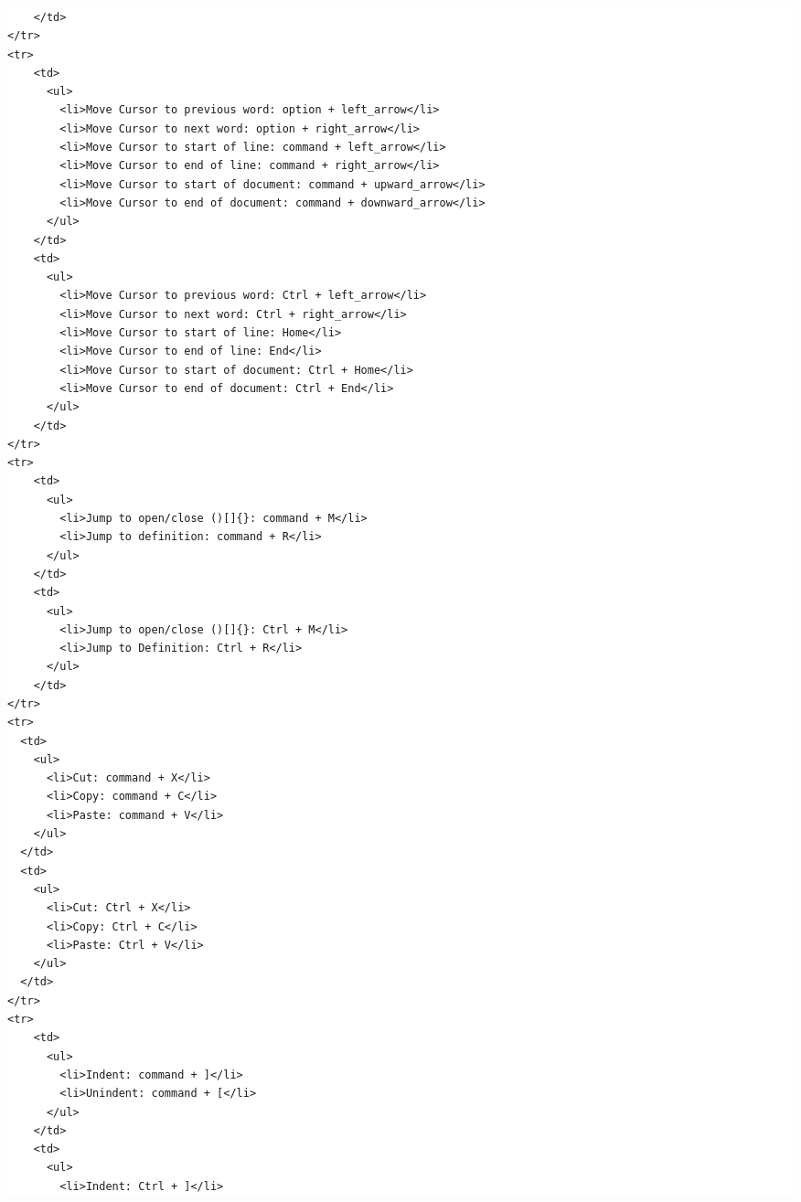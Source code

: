         </td>
    </tr>
    <tr>
        <td>
          <ul>
            <li>Move Cursor to previous word: option + left_arrow</li>
            <li>Move Cursor to next word: option + right_arrow</li>
            <li>Move Cursor to start of line: command + left_arrow</li>
            <li>Move Cursor to end of line: command + right_arrow</li>
            <li>Move Cursor to start of document: command + upward_arrow</li>
            <li>Move Cursor to end of document: command + downward_arrow</li>
          </ul>
        </td>
        <td>
          <ul>
            <li>Move Cursor to previous word: Ctrl + left_arrow</li>
            <li>Move Cursor to next word: Ctrl + right_arrow</li>
            <li>Move Cursor to start of line: Home</li>
            <li>Move Cursor to end of line: End</li>
            <li>Move Cursor to start of document: Ctrl + Home</li>
            <li>Move Cursor to end of document: Ctrl + End</li>
          </ul>
        </td>
    </tr>
    <tr>
        <td>
          <ul>
            <li>Jump to open/close ()[]{}: command + M</li>
            <li>Jump to definition: command + R</li>
          </ul>
        </td>
        <td>
          <ul>
            <li>Jump to open/close ()[]{}: Ctrl + M</li>
            <li>Jump to Definition: Ctrl + R</li>
          </ul>
        </td>
    </tr>
    <tr>
      <td>
        <ul>
          <li>Cut: command + X</li>
          <li>Copy: command + C</li>
          <li>Paste: command + V</li>
        </ul>
      </td>
      <td>
        <ul>
          <li>Cut: Ctrl + X</li>
          <li>Copy: Ctrl + C</li>
          <li>Paste: Ctrl + V</li>
        </ul>
      </td>
    </tr>
    <tr>
        <td>
          <ul>
            <li>Indent: command + ]</li>
            <li>Unindent: command + [</li>
          </ul>
        </td>
        <td>
          <ul>
            <li>Indent: Ctrl + ]</li>